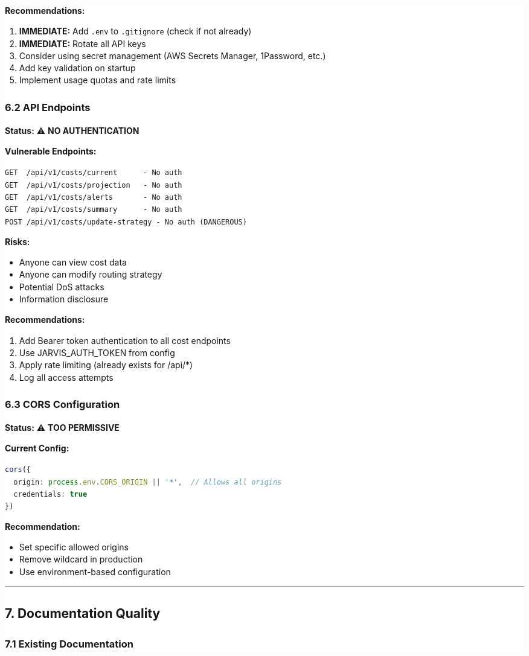 **Recommendations:**
1. **IMMEDIATE:** Add `.env` to `.gitignore` (check if not already)
2. **IMMEDIATE:** Rotate all API keys
3. Consider using secret management (AWS Secrets Manager, 1Password, etc.)
4. Add key validation on startup
5. Implement usage quotas and rate limits

### 6.2 API Endpoints
**Status:** ⚠️ **NO AUTHENTICATION**

**Vulnerable Endpoints:**
```
GET  /api/v1/costs/current      - No auth
GET  /api/v1/costs/projection   - No auth
GET  /api/v1/costs/alerts       - No auth
GET  /api/v1/costs/summary      - No auth
POST /api/v1/costs/update-strategy - No auth (DANGEROUS)
```

**Risks:**
- Anyone can view cost data
- Anyone can modify routing strategy
- Potential DoS attacks
- Information disclosure

**Recommendations:**
1. Add Bearer token authentication to all cost endpoints
2. Use JARVIS_AUTH_TOKEN from config
3. Apply rate limiting (already exists for /api/*)
4. Log all access attempts

### 6.3 CORS Configuration
**Status:** ⚠️ **TOO PERMISSIVE**

**Current Config:**
```typescript
cors({
  origin: process.env.CORS_ORIGIN || '*',  // Allows all origins
  credentials: true
})
```

**Recommendation:**
- Set specific allowed origins
- Remove wildcard in production
- Use environment-based configuration

---

## 7. Documentation Quality

### 7.1 Existing Documentation
